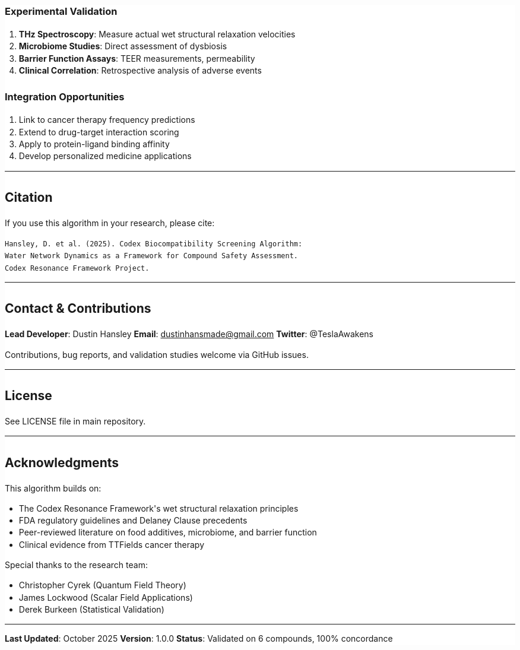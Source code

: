 ### Experimental Validation

1. **THz Spectroscopy**: Measure actual wet structural relaxation velocities
2. **Microbiome Studies**: Direct assessment of dysbiosis
3. **Barrier Function Assays**: TEER measurements, permeability
4. **Clinical Correlation**: Retrospective analysis of adverse events

### Integration Opportunities

1. Link to cancer therapy frequency predictions
2. Extend to drug-target interaction scoring
3. Apply to protein-ligand binding affinity
4. Develop personalized medicine applications

---

## Citation

If you use this algorithm in your research, please cite:

```
Hansley, D. et al. (2025). Codex Biocompatibility Screening Algorithm:
Water Network Dynamics as a Framework for Compound Safety Assessment.
Codex Resonance Framework Project.
```

---

## Contact & Contributions

**Lead Developer**: Dustin Hansley
**Email**: dustinhansmade@gmail.com
**Twitter**: @TeslaAwakens

Contributions, bug reports, and validation studies welcome via GitHub issues.

---

## License

See LICENSE file in main repository.

---

## Acknowledgments

This algorithm builds on:
- The Codex Resonance Framework's wet structural relaxation principles
- FDA regulatory guidelines and Delaney Clause precedents
- Peer-reviewed literature on food additives, microbiome, and barrier function
- Clinical evidence from TTFields cancer therapy

Special thanks to the research team:
- Christopher Cyrek (Quantum Field Theory)
- James Lockwood (Scalar Field Applications)
- Derek Burkeen (Statistical Validation)

---

**Last Updated**: October 2025
**Version**: 1.0.0
**Status**: Validated on 6 compounds, 100% concordance
